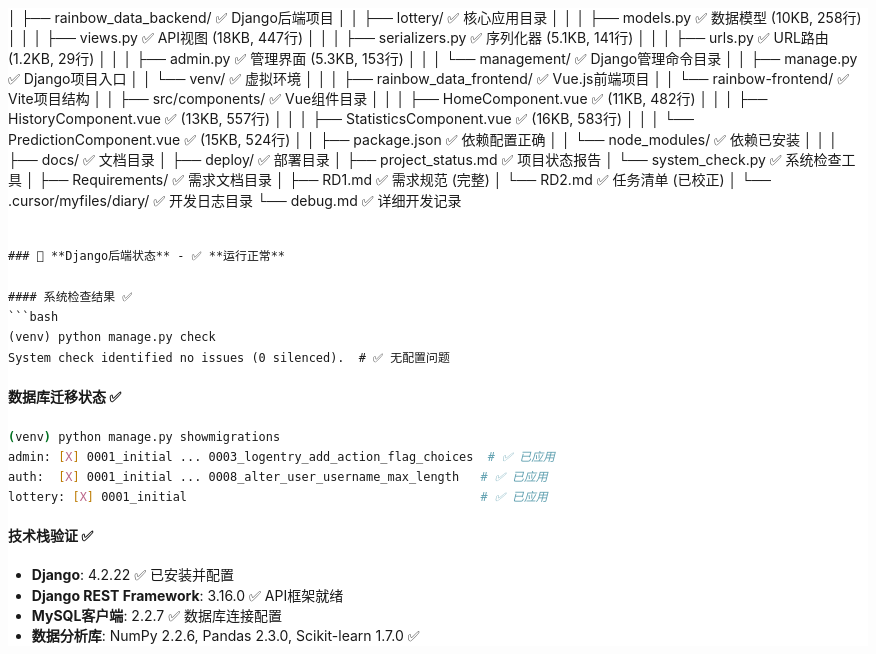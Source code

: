 │   ├── rainbow_data_backend/        ✅ Django后端项目
│   │   ├── lottery/                 ✅ 核心应用目录
│   │   │   ├── models.py           ✅ 数据模型 (10KB, 258行)
│   │   │   ├── views.py            ✅ API视图 (18KB, 447行)
│   │   │   ├── serializers.py      ✅ 序列化器 (5.1KB, 141行)
│   │   │   ├── urls.py             ✅ URL路由 (1.2KB, 29行)
│   │   │   ├── admin.py            ✅ 管理界面 (5.3KB, 153行)
│   │   │   └── management/         ✅ Django管理命令目录
│   │   ├── manage.py               ✅ Django项目入口
│   │   └── venv/                   ✅ 虚拟环境
│   │
│   ├── rainbow_data_frontend/       ✅ Vue.js前端项目
│   │   └── rainbow-frontend/       ✅ Vite项目结构
│   │       ├── src/components/     ✅ Vue组件目录
│   │       │   ├── HomeComponent.vue          ✅ (11KB, 482行)
│   │       │   ├── HistoryComponent.vue       ✅ (13KB, 557行)
│   │       │   ├── StatisticsComponent.vue    ✅ (16KB, 583行)
│   │       │   └── PredictionComponent.vue    ✅ (15KB, 524行)
│   │       ├── package.json        ✅ 依赖配置正确
│   │       └── node_modules/       ✅ 依赖已安装
│   │
│   ├── docs/                       ✅ 文档目录
│   ├── deploy/                     ✅ 部署目录
│   ├── project_status.md           ✅ 项目状态报告
│   └── system_check.py             ✅ 系统检查工具
│
├── Requirements/                    ✅ 需求文档目录
│   ├── RD1.md                     ✅ 需求规范 (完整)
│   └── RD2.md                     ✅ 任务清单 (已校正)
│
└── .cursor/myfiles/diary/          ✅ 开发日志目录
    └── debug.md                   ✅ 详细开发记录
```

### 🔧 **Django后端状态** - ✅ **运行正常**

#### 系统检查结果 ✅
```bash
(venv) python manage.py check
System check identified no issues (0 silenced).  # ✅ 无配置问题
```

#### 数据库迁移状态 ✅
```bash
(venv) python manage.py showmigrations
admin: [X] 0001_initial ... 0003_logentry_add_action_flag_choices  # ✅ 已应用
auth:  [X] 0001_initial ... 0008_alter_user_username_max_length   # ✅ 已应用
lottery: [X] 0001_initial                                         # ✅ 已应用
```

#### 技术栈验证 ✅
- **Django**: 4.2.22 ✅ 已安装并配置
- **Django REST Framework**: 3.16.0 ✅ API框架就绪
- **MySQL客户端**: 2.2.7 ✅ 数据库连接配置
- **数据分析库**: NumPy 2.2.6, Pandas 2.3.0, Scikit-learn 1.7.0 ✅
